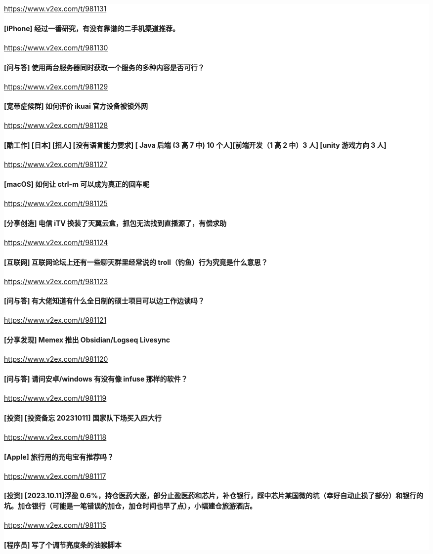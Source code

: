 https://www.v2ex.com/t/981131

#### \[iPhone\] 经过一番研究，有没有靠谱的二手机渠道推荐。

https://www.v2ex.com/t/981130

#### \[问与答\] 使用两台服务器同时获取一个服务的多种内容是否可行？

https://www.v2ex.com/t/981129

#### \[宽带症候群\] 如何评价 ikuai 官方设备被锁外网

https://www.v2ex.com/t/981128

#### \[酷工作\] \[日本\] \[招人\] \[没有语言能力要求\] \[ Java 后端 (3 高 7 中) 10 个人\]\[前端开发（1 高 2 中）3 人\] \[unity 游戏方向 3 人\]

https://www.v2ex.com/t/981127

#### \[macOS\] 如何让 ctrl-m 可以成为真正的回车呢

https://www.v2ex.com/t/981125

#### \[分享创造\] 电信 iTV 换装了天翼云盒，抓包无法找到直播源了，有偿求助

https://www.v2ex.com/t/981124

#### \[互联网\] 互联网论坛上还有一些聊天群里经常说的 troll（钓鱼）行为究竟是什么意思？

https://www.v2ex.com/t/981123

#### \[问与答\] 有大佬知道有什么全日制的硕士项目可以边工作边读吗？

https://www.v2ex.com/t/981121

#### \[分享发现\] Memex 推出 Obsidian/Logseq Livesync

https://www.v2ex.com/t/981120

#### \[问与答\] 请问安卓/windows 有没有像 infuse 那样的软件？

https://www.v2ex.com/t/981119

#### \[投资\] \[投资备忘 20231011\] 国家队下场买入四大行

https://www.v2ex.com/t/981118

#### \[Apple\] 旅行用的充电宝有推荐吗？

https://www.v2ex.com/t/981117

#### \[投资\] \[2023.10.11\]浮盈 0.6%，持仓医药大涨，部分止盈医药和芯片，补仓银行，踩中芯片某国微的坑（幸好自动止损了部分）和银行的坑。加仓银行（可能是一笔错误的加仓，加仓时间也早了点），小幅建仓旅游酒店。

https://www.v2ex.com/t/981115

#### \[程序员\] 写了个调节亮度条的油猴脚本
